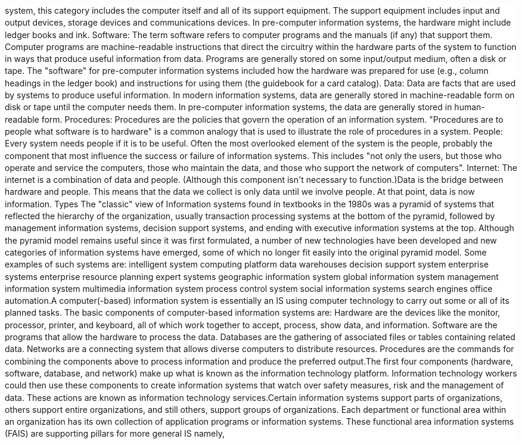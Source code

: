 system, this category includes the computer itself and all of its
support equipment. The support equipment includes input and output
devices, storage devices and communications devices. In pre-computer
information systems, the hardware might include ledger books and ink.
Software: The term software refers to computer programs and the manuals
(if any) that support them. Computer programs are machine-readable
instructions that direct the circuitry within the hardware parts of the
system to function in ways that produce useful information from data.
Programs are generally stored on some input/output medium, often a disk
or tape. The \"software\" for pre-computer information systems included
how the hardware was prepared for use (e.g., column headings in the
ledger book) and instructions for using them (the guidebook for a card
catalog). Data: Data are facts that are used by systems to produce
useful information. In modern information systems, data are generally
stored in machine-readable form on disk or tape until the computer needs
them. In pre-computer information systems, the data are generally stored
in human-readable form. Procedures: Procedures are the policies that
govern the operation of an information system. \"Procedures are to
people what software is to hardware\" is a common analogy that is used
to illustrate the role of procedures in a system. People: Every system
needs people if it is to be useful. Often the most overlooked element of
the system is the people, probably the component that most influence the
success or failure of information systems. This includes \"not only the
users, but those who operate and service the computers, those who
maintain the data, and those who support the network of computers\".
Internet: The internet is a combination of data and people. (Although
this component isn\'t necessary to function.)Data is the bridge between
hardware and people. This means that the data we collect is only data
until we involve people. At that point, data is now information. Types
The \"classic\" view of Information systems found in textbooks in the
1980s was a pyramid of systems that reflected the hierarchy of the
organization, usually transaction processing systems at the bottom of
the pyramid, followed by management information systems, decision
support systems, and ending with executive information systems at the
top. Although the pyramid model remains useful since it was first
formulated, a number of new technologies have been developed and new
categories of information systems have emerged, some of which no longer
fit easily into the original pyramid model. Some examples of such
systems are: intelligent system computing platform data warehouses
decision support system enterprise systems enterprise resource planning
expert systems geographic information system global information system
management information system multimedia information system process
control system social information systems search engines office
automation.A computer(-based) information system is essentially an IS
using computer technology to carry out some or all of its planned tasks.
The basic components of computer-based information systems are: Hardware
are the devices like the monitor, processor, printer, and keyboard, all
of which work together to accept, process, show data, and information.
Software are the programs that allow the hardware to process the data.
Databases are the gathering of associated files or tables containing
related data. Networks are a connecting system that allows diverse
computers to distribute resources. Procedures are the commands for
combining the components above to process information and produce the
preferred output.The first four components (hardware, software,
database, and network) make up what is known as the information
technology platform. Information technology workers could then use these
components to create information systems that watch over safety
measures, risk and the management of data. These actions are known as
information technology services.Certain information systems support
parts of organizations, others support entire organizations, and still
others, support groups of organizations. Each department or functional
area within an organization has its own collection of application
programs or information systems. These functional area information
systems (FAIS) are supporting pillars for more general IS namely,